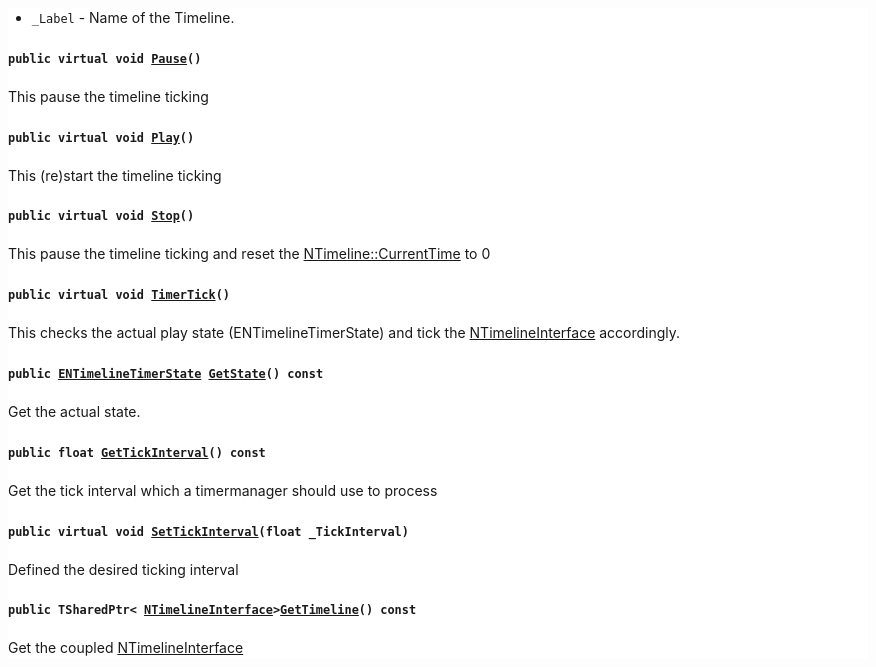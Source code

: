 * `_Label` - Name of the Timeline.

#### `public virtual void `[`Pause`](#classNTimelineManager_1a8cb9ad0eb1b12858447cd044b9d409a4)`()` <a id="classNTimelineManager_1a8cb9ad0eb1b12858447cd044b9d409a4"></a>

This pause the timeline ticking

#### `public virtual void `[`Play`](#classNTimelineManager_1ade9c8d1c0cef24f017bf2ca718f23ffe)`()` <a id="classNTimelineManager_1ade9c8d1c0cef24f017bf2ca718f23ffe"></a>

This (re)start the timeline ticking

#### `public virtual void `[`Stop`](#classNTimelineManager_1ad62ca7c3db61f67d85673f92f72e16bd)`()` <a id="classNTimelineManager_1ad62ca7c3db61f67d85673f92f72e16bd"></a>

This pause the timeline ticking and reset the [NTimeline::CurrentTime](#classNTimeline_1aca3e3a5c49472abf26cc4a10da25e740) to 0

#### `public virtual void `[`TimerTick`](#classNTimelineManager_1a50c800144ff6072bd95f68360cc071d0)`()` <a id="classNTimelineManager_1a50c800144ff6072bd95f68360cc071d0"></a>

This checks the actual play state (ENTimelineTimerState) and tick the [NTimelineInterface](#classNTimelineInterface) accordingly.

#### `public `[`ENTimelineTimerState`](#TimelineManager_8h_1aefac85f8316c882532fed2404c3f4de2)` `[`GetState`](#classNTimelineManager_1a629aa6973b822f9184051626a75922e8)`() const` <a id="classNTimelineManager_1a629aa6973b822f9184051626a75922e8"></a>

Get the actual state.

#### `public float `[`GetTickInterval`](#classNTimelineManager_1a184b3479c2adfd6304b1106fc0a62c62)`() const` <a id="classNTimelineManager_1a184b3479c2adfd6304b1106fc0a62c62"></a>

Get the tick interval which a timermanager should use to process

#### `public virtual void `[`SetTickInterval`](#classNTimelineManager_1abd98f6183114297171f49ec48b7624b1)`(float _TickInterval)` <a id="classNTimelineManager_1abd98f6183114297171f49ec48b7624b1"></a>

Defined the desired ticking interval

#### `public TSharedPtr< `[`NTimelineInterface`](#classNTimelineInterface)` > `[`GetTimeline`](#classNTimelineManager_1aded3b7d83a0789000027b3137439ab3a)`() const` <a id="classNTimelineManager_1aded3b7d83a0789000027b3137439ab3a"></a>

Get the coupled [NTimelineInterface](#classNTimelineInterface)
